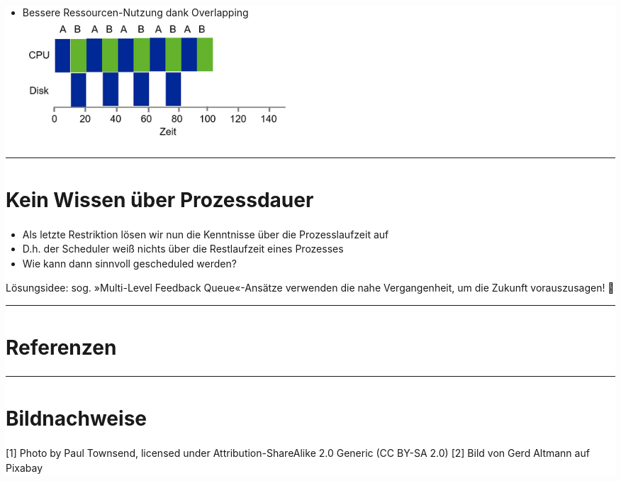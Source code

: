* Bessere Ressourcen-Nutzung dank Overlapping
![center](../img/os.03.overlapping.png)

---

# Kein Wissen über Prozessdauer

* Als letzte Restriktion lösen wir nun die Kenntnisse über die Prozesslaufzeit auf 
* D.h. der Scheduler weiß nichts über die Restlaufzeit eines Prozesses
* Wie kann dann sinnvoll gescheduled werden? 

Lösungsidee: sog. »Multi-Level Feedback Queue«-Ansätze verwenden die nahe Vergangenheit, um die Zukunft vorauszusagen! 🤩


---

# Referenzen 

[^1]: http://pages.cs.wisc.edu/~remzi/OSTEP/

--- 

# Bildnachweise

[1] Photo by Paul Townsend, licensed under Attribution-ShareAlike 2.0 Generic (CC BY-SA 2.0)
[2]		Bild von Gerd Altmann auf Pixabay 

